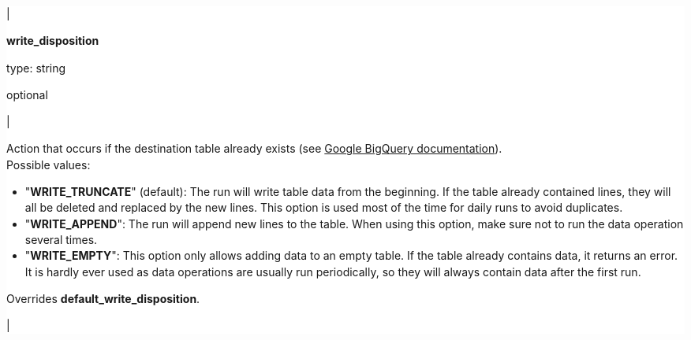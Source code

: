 | <p><strong>write_disposition</strong></p><p>type: string</p><p>optional</p>                                                       | <p>Action that occurs if the destination table already exists (see <a href="https://googleapis.github.io/google-cloud-python/latest/bigquery/generated/google.cloud.bigquery.job.WriteDisposition.html#google.cloud.bigquery.job.WriteDisposition">Google BigQuery documentation</a>).<br>Possible values:</p><ul><li>"<strong>WRITE_TRUNCATE</strong>" (default): The run will write table data from the beginning. If the table already contained lines, they will all be deleted and replaced by the new lines. This option is used most of the time for daily runs to avoid duplicates.</li><li>"<strong>WRITE_APPEND</strong>": The run will append new lines to the table. When using this option, make sure not to run the data operation several times.</li><li>"<strong>WRITE_EMPTY</strong>": This option only allows adding data to an empty table. If the table already contains data, it returns an error. It is hardly ever used as data operations are usually run periodically, so they will always contain data after the first run.</li></ul><p>Overrides <strong>default_write_disposition</strong>.</p>                                                                                                                                                                                                                                                                                                                                                                                                                                                                                                                                                                                                                                                                                                                                                                                                                                                                                                                                                                                                                                                                                                                                                                                                                                                                                                                                                                                                                                                                                                                                                                                                                                                                                                                                                                                                                                                                                                                                                                                                                                                                                                                                                                                                                                                                                                                                                                                                                                                                     |